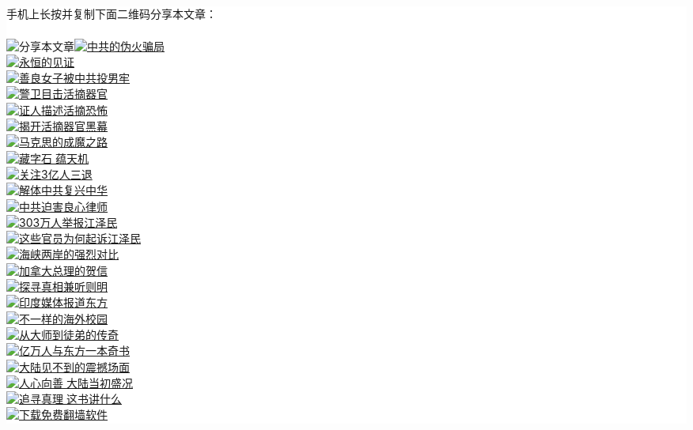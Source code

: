 ####
手机上长按并复制下面二维码分享本文章：<br><br><img src="http://d1p1.ip.zn2.us/v.php?action=qrcode&url=https://github.com/wdlxhh2447/djy/blob/master/gb/19/11/21/n11672065.md%231" title="分享本文章"></td><td VALIGN=TOP><a href="https://github.com/wdlxhh2447/djy/blob/master/gb/16/1/21/n4622075.md?dfh#1" target="_blank"><img src="https://gitlab.com/szzdlab/djy/raw/master/gb/300/wei-f1.jpg" title="中共的伪火骗局"  alt="中共的伪火骗局"></a><br><a href="https://github.com/wdlxhh2447/www/blob/master/README.md?dfh#9" target="_blank"><img src="https://gitlab.com/szzdlab/djy/raw/master/gb/300/yong-h.jpg" title="永恒的见证"  alt="永恒的见证"></a><br><a href="https://github.com/wdlxhh2447/djy/blob/master/gb/13/9/29/n3974789.md?dfh#1" target="_blank"><img src="https://gitlab.com/szzdlab/djy/raw/master/gb/300/shang-lnz.jpg" title="善良女子被中共投男牢"  alt="善良女子被中共投男牢"></a><br><a href="https://github.com/wdlxhh2447/djy/blob/master/gb/16/3/16/n4663449.md?dfh#1" target="_blank"><img src="https://gitlab.com/szzdlab/djy/raw/master/gb/300/huo-z3.jpg" title="警卫目击活摘器官"  alt="警卫目击活摘器官"></a><br><a href="https://github.com/wdlxhh2447/djy/blob/master/gb/16/8/7/n8177641.md?dfh#1" target="_blank"><img src="https://gitlab.com/szzdlab/djy/raw/master/gb/300/huo-z4.jpg" title="证人描述活摘恐怖"  alt="证人描述活摘恐怖"></a><br><a href="https://github.com/wdlxhh2447/djy/blob/master/gb/10/4/19/n2881569.md?dfh#1" target="_blank"><img src="https://gitlab.com/szzdlab/djy/raw/master/gb/300/huo-z1.jpg" title="揭开活摘器官黑幕"  alt="揭开活摘器官黑幕"></a><br><a href="https://github.com/wdlxhh2447/djy/blob/master/gb/10/11/7/n3077476.md?dfh#1" target="_blank"><img src="https://gitlab.com/szzdlab/djy/raw/master/gb/300/ma-ks.jpg" title="马克思的成魔之路"  alt="马克思的成魔之路"></a><br><a href="https://github.com/wdlxhh2447/djy/blob/master/gb/14/6/9/n4173977.md?dfh#1" target="_blank"><img src="https://gitlab.com/szzdlab/djy/raw/master/gb/300/chang-zs.jpg" title="藏字石 蕴天机"  alt="藏字石 蕴天机"></a><br><a href="https://github.com/wdlxhh2447/djy/blob/master/gb/18/5/10/n10381511.md?dfh#1" target="_blank"><img src="https://gitlab.com/szzdlab/djy/raw/master/gb/300/st1.jpg" title="关注3亿人三退"  alt="关注3亿人三退"></a><br><a href="https://github.com/wdlxhh2447/djy/blob/master/gb/18/3/21/n10237682.md?dfh#1" target="_blank"><img src="https://gitlab.com/szzdlab/djy/raw/master/gb/300/jie-t.jpg" title="解体中共复兴中华"  alt="解体中共复兴中华"></a><br><a href="https://github.com/wdlxhh2447/djy/blob/master/gb/9/2/9/n2422991.md?dfh#1" target="_blank"><img src="https://gitlab.com/szzdlab/djy/raw/master/gb/300/gao-zs.jpg" title="中共迫害良心律师"  alt="中共迫害良心律师"></a><br><a href="https://github.com/wdlxhh2447/djy/blob/master/gb/18/12/9/n10900044.md?dfh#1" target="_blank"><img src="https://gitlab.com/szzdlab/djy/raw/master/gb/300/sj1.jpg" title="303万人举报江泽民"  alt="303万人举报江泽民"></a><br><a href="https://github.com/wdlxhh2447/djy/blob/master/gb/18/8/28/n10672014.md?dfh#1" target="_blank"><img src="https://gitlab.com/szzdlab/djy/raw/master/gb/300/sj2.jpg" title="这些官员为何起诉江泽民"  alt="这些官员为何起诉江泽民"></a><br><a href="https://github.com/wdlxhh2447/djy/blob/master/gb/8/12/18/n2367165.md?dfh#1" target="_blank"><img src="https://gitlab.com/szzdlab/djy/raw/master/gb/300/liangan.jpg" title="海峡两岸的强烈对比"  alt="海峡两岸的强烈对比"></a><br><a href="https://github.com/wdlxhh2447/djy/blob/master/gb/15/5/5/n4427238.md?dfh#1" target="_blank"><img src="https://gitlab.com/szzdlab/djy/raw/master/gb/300/jia-ndzl.jpg" title="加拿大总理的贺信"  alt="加拿大总理的贺信"></a><br><a href="https://github.com/wdlxhh2447/djy/blob/master/gb/11/6/17/n3289382.md?dfh#1" target="_blank"><img src="https://gitlab.com/szzdlab/djy/raw/master/gb/300/xiao-wd.jpg" title="探寻真相兼听则明"  alt="探寻真相兼听则明"></a><br>
<a href="https://github.com/wdlxhh2447/djy/blob/master/gb/18/10/27/n10812623.md?dfh#1" target="_blank"><img src="https://gitlab.com/szzdlab/djy/raw/master/gb/300/yindu.jpg" title="印度媒体报道东方"  alt="印度媒体报道东方"></a><br><a href="https://github.com/wdlxhh2447/djy/blob/master/gb/18/6/9/n10469652.md?dfh#1" target="_blank"><img src="https://gitlab.com/szzdlab/djy/raw/master/gb/300/xie-j.jpg" title="不一样的海外校园"  alt="不一样的海外校园"></a><br><a href="https://github.com/wdlxhh2447/djy/blob/master/gb/7/4/5/n1669415.md?dfh#1" target="_blank"><img src="https://gitlab.com/szzdlab/djy/raw/master/gb/300/li-up.jpg" title="从大师到徒弟的传奇"  alt="从大师到徒弟的传奇"></a><br><a href="https://github.com/wdlxhh2447/djy/blob/master/gb/17/5/26/n9191512.md?dfh#1" target="_blank"><img src="https://gitlab.com/szzdlab/djy/raw/master/gb/300/zfl2.jpg" title="亿万人与东方一本奇书"  alt="亿万人与东方一本奇书"></a><br><a href="https://github.com/wdlxhh2447/djy/blob/master/gb/13/11/27/n4020290.md?dfh#1" target="_blank"><img src="https://gitlab.com/szzdlab/djy/raw/master/gb/300/zhen-h.jpg" title="大陆见不到的震撼场面"  alt="大陆见不到的震撼场面"></a><br><a href="https://github.com/wdlxhh2447/djy/blob/master/gb/15/7/17/n4482910.md?dfh#1" target="_blank"><img src="https://gitlab.com/szzdlab/djy/raw/master/gb/300/dalu-sk.jpg" title="人心向善 大陆当初盛况"  alt="人心向善 大陆当初盛况"></a><br><a href="https://github.com/wdlxhh2447/djy/blob/master/gb/9/10/15/n2689419.md?dfh#1" target="_blank"><img src="https://gitlab.com/szzdlab/djy/raw/master/gb/300/zfl1.jpg" title="追寻真理 这书讲什么"  alt="追寻真理 这书讲什么"></a><br><a href="https://github.com/wdlxhh2447/www/blob/master/README.md?dfh#1" target="_blank"><img src="https://gitlab.com/szzdlab/djy/raw/master/gb/300/fq1.jpg" title="下载免费翻墙软件"  alt="下载免费翻墙软件"></a><br></td></tr></table>
